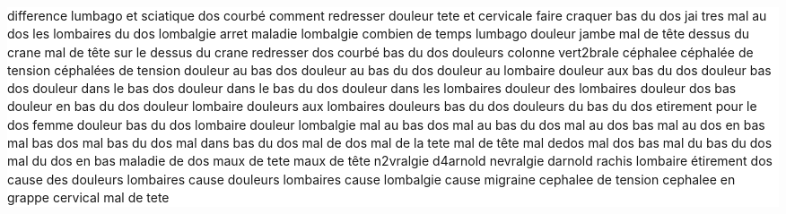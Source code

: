 difference lumbago et sciatique
dos courbé comment redresser
douleur tete et cervicale
faire craquer bas du dos
jai tres mal au dos
les lombaires du dos
lombalgie arret maladie
lombalgie combien de temps
lumbago douleur jambe
mal de tête dessus du crane
mal de tête sur le dessus du crane
redresser dos courbé
bas du dos douleurs
colonne vert2brale
céphalee
céphalée de tension
céphalées de tension
douleur au bas dos
douleur au bas du dos
douleur au lombaire
douleur aux bas du dos
douleur bas dos
douleur dans le bas dos
douleur dans le bas du dos
douleur dans les lombaires
douleur des lombaires
douleur dos bas
douleur en bas du dos
douleur lombaire
douleurs aux lombaires
douleurs bas du dos
douleurs du bas du dos
etirement pour le dos
femme douleur bas du dos
lombaire douleur
lombalgie
mal au bas dos
mal au bas du dos
mal au dos bas
mal au dos en bas
mal bas dos
mal bas du dos
mal dans bas du dos
mal de dos
mal de la tete
mal de tête
mal dedos
mal dos bas
mal du bas du dos
mal du dos en bas
maladie de dos
maux de tete
maux de tête
n2vralgie d4arnold
nevralgie darnold
rachis lombaire
étirement dos
cause des douleurs lombaires
cause douleurs lombaires
cause lombalgie
cause migraine
cephalee de tension
cephalee en grappe
cervical mal de tete
